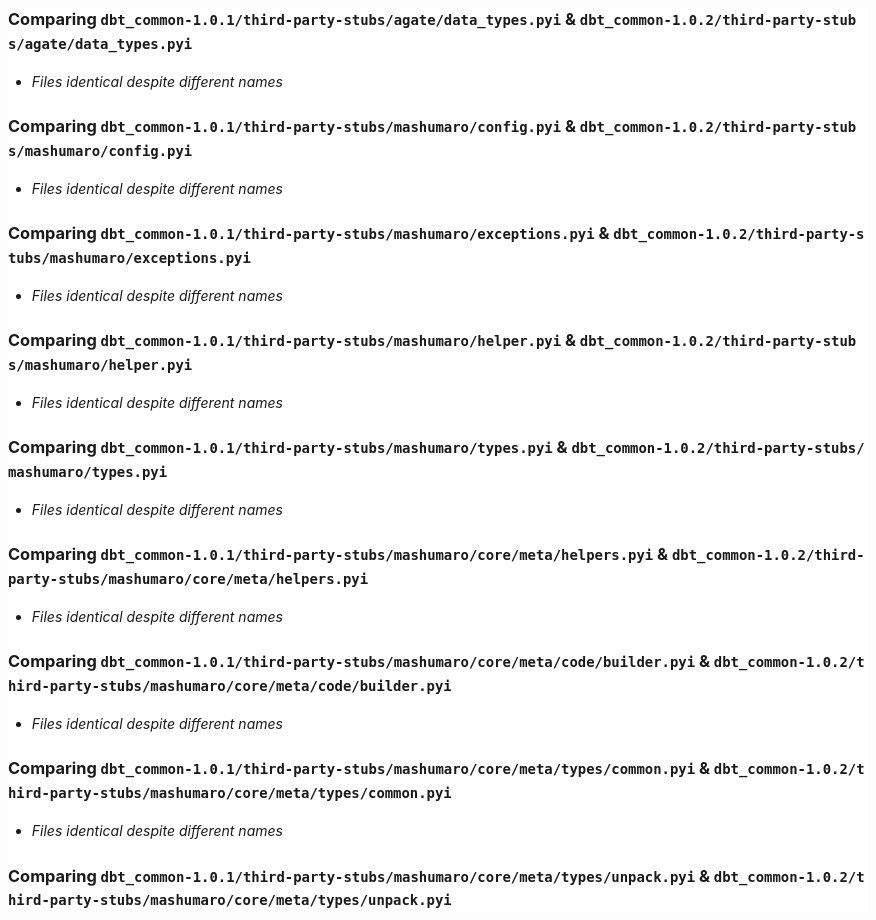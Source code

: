 ### Comparing `dbt_common-1.0.1/third-party-stubs/agate/data_types.pyi` & `dbt_common-1.0.2/third-party-stubs/agate/data_types.pyi`

 * *Files identical despite different names*

### Comparing `dbt_common-1.0.1/third-party-stubs/mashumaro/config.pyi` & `dbt_common-1.0.2/third-party-stubs/mashumaro/config.pyi`

 * *Files identical despite different names*

### Comparing `dbt_common-1.0.1/third-party-stubs/mashumaro/exceptions.pyi` & `dbt_common-1.0.2/third-party-stubs/mashumaro/exceptions.pyi`

 * *Files identical despite different names*

### Comparing `dbt_common-1.0.1/third-party-stubs/mashumaro/helper.pyi` & `dbt_common-1.0.2/third-party-stubs/mashumaro/helper.pyi`

 * *Files identical despite different names*

### Comparing `dbt_common-1.0.1/third-party-stubs/mashumaro/types.pyi` & `dbt_common-1.0.2/third-party-stubs/mashumaro/types.pyi`

 * *Files identical despite different names*

### Comparing `dbt_common-1.0.1/third-party-stubs/mashumaro/core/meta/helpers.pyi` & `dbt_common-1.0.2/third-party-stubs/mashumaro/core/meta/helpers.pyi`

 * *Files identical despite different names*

### Comparing `dbt_common-1.0.1/third-party-stubs/mashumaro/core/meta/code/builder.pyi` & `dbt_common-1.0.2/third-party-stubs/mashumaro/core/meta/code/builder.pyi`

 * *Files identical despite different names*

### Comparing `dbt_common-1.0.1/third-party-stubs/mashumaro/core/meta/types/common.pyi` & `dbt_common-1.0.2/third-party-stubs/mashumaro/core/meta/types/common.pyi`

 * *Files identical despite different names*

### Comparing `dbt_common-1.0.1/third-party-stubs/mashumaro/core/meta/types/unpack.pyi` & `dbt_common-1.0.2/third-party-stubs/mashumaro/core/meta/types/unpack.pyi`
